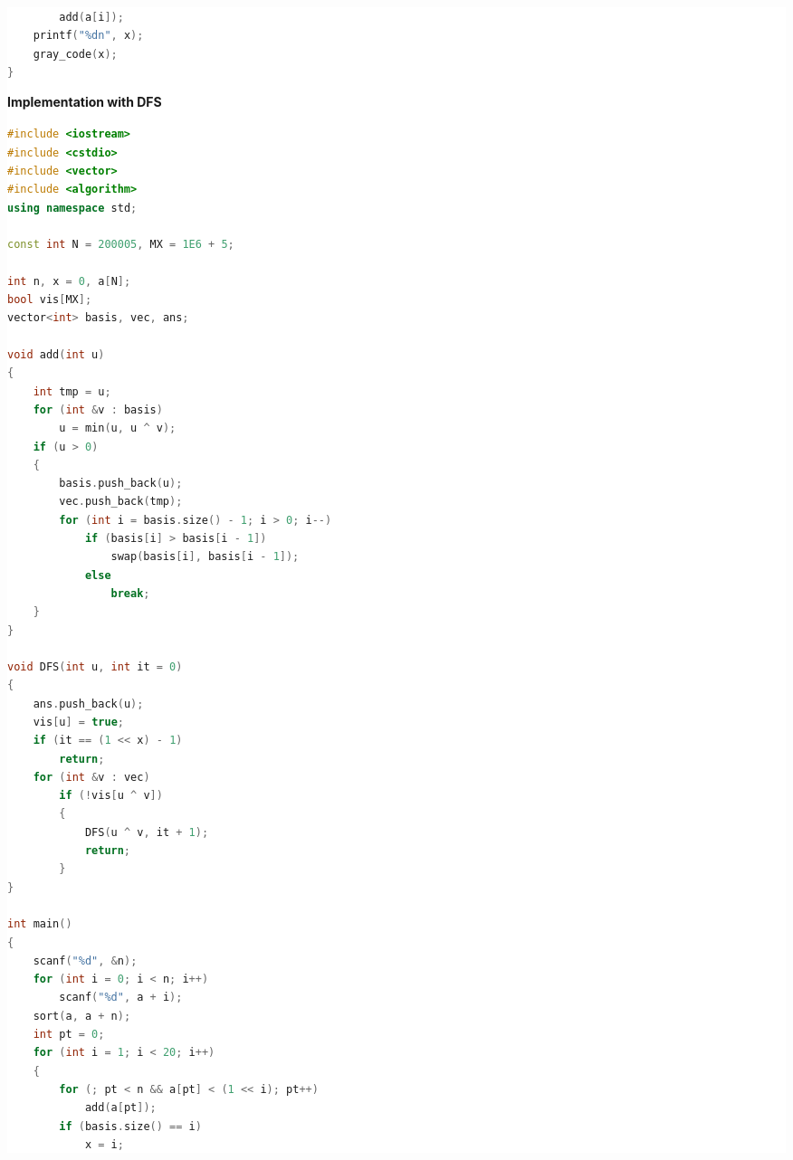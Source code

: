 ```cpp
        add(a[i]);
    printf("%dn", x);
    gray_code(x);
}
```
 **Implementation with DFS**
```cpp
#include <iostream>
#include <cstdio>
#include <vector>
#include <algorithm>
using namespace std;

const int N = 200005, MX = 1E6 + 5;

int n, x = 0, a[N];
bool vis[MX];
vector<int> basis, vec, ans;

void add(int u)
{
    int tmp = u;
    for (int &v : basis)
        u = min(u, u ^ v);
    if (u > 0)
    {
        basis.push_back(u);
        vec.push_back(tmp);
        for (int i = basis.size() - 1; i > 0; i--)
            if (basis[i] > basis[i - 1])
                swap(basis[i], basis[i - 1]);
            else
                break;
    }
}

void DFS(int u, int it = 0)
{
    ans.push_back(u);
    vis[u] = true;
    if (it == (1 << x) - 1)
        return;
    for (int &v : vec)
        if (!vis[u ^ v])
        {
            DFS(u ^ v, it + 1);
            return;
        }
}

int main()
{
    scanf("%d", &n);
    for (int i = 0; i < n; i++)
        scanf("%d", a + i);
    sort(a, a + n);
    int pt = 0;
    for (int i = 1; i < 20; i++)
    {
        for (; pt < n && a[pt] < (1 << i); pt++)
            add(a[pt]);
        if (basis.size() == i)
            x = i;
```